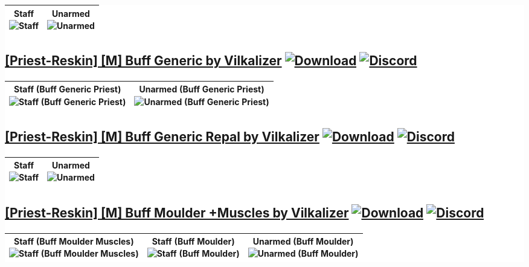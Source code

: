 | <b>Staff</b><br/><img alt="Staff" src="https://raw.githubusercontent.com/Klokinator/FE-Repo/main/Battle%20Animations/Magi%20-%20Holy-Type/%5BPriest-Reskin%5D%20%5BM%5D%20Bald%20Repal%20by%20Vilkalizer/7.%20Staff/Staff.gif"/> | <b>Unarmed</b><br/><img alt="Unarmed" src="https://raw.githubusercontent.com/Klokinator/FE-Repo/main/Battle%20Animations/Magi%20-%20Holy-Type/%5BPriest-Reskin%5D%20%5BM%5D%20Bald%20Repal%20by%20Vilkalizer/8.%20Unarmed/Unarmed.gif"/> |
| :---: | :---: |




## [\[Priest-Reskin\] \[M\] Buff Generic by Vilkalizer](https://github.com/Klokinator/FE-Repo/tree/main/Battle%20Animations/Magi%20-%20Holy-Type/%5BPriest-Reskin%5D%20%5BM%5D%20Buff%20Generic%20by%20Vilkalizer) [![Download](https://img.shields.io/badge/Download--red?style=social&logo=github)](https://minhaskamal.github.io/DownGit/#/home?url=https://github.com/Klokinator/FE-Repo/tree/main/Battle%20Animations/Magi%20-%20Holy-Type/%5BPriest-Reskin%5D%20%5BM%5D%20Buff%20Generic%20by%20Vilkalizer) [![Discord](https://img.shields.io/badge/Discord--blue?style=social&logo=discord)](https://discord.gg/C7VNGnyTPA)

| <b>Staff (Buff Generic Priest)</b><br/><img alt="Staff (Buff Generic Priest)" src="https://raw.githubusercontent.com/Klokinator/FE-Repo/main/Battle%20Animations/Magi%20-%20Holy-Type/%5BPriest-Reskin%5D%20%5BM%5D%20Buff%20Generic%20by%20Vilkalizer/7.%20Staff%20(Buff%20Generic%20Priest)/Staff.gif"/> | <b>Unarmed (Buff Generic Priest)</b><br/><img alt="Unarmed (Buff Generic Priest)" src="https://raw.githubusercontent.com/Klokinator/FE-Repo/main/Battle%20Animations/Magi%20-%20Holy-Type/%5BPriest-Reskin%5D%20%5BM%5D%20Buff%20Generic%20by%20Vilkalizer/8.%20Unarmed%20(Buff%20Generic%20Priest)/Unarmed.gif"/> |
| :---: | :---: |




## [\[Priest-Reskin\] \[M\] Buff Generic Repal by Vilkalizer](https://github.com/Klokinator/FE-Repo/tree/main/Battle%20Animations/Magi%20-%20Holy-Type/%5BPriest-Reskin%5D%20%5BM%5D%20Buff%20Generic%20Repal%20by%20Vilkalizer) [![Download](https://img.shields.io/badge/Download--red?style=social&logo=github)](https://minhaskamal.github.io/DownGit/#/home?url=https://github.com/Klokinator/FE-Repo/tree/main/Battle%20Animations/Magi%20-%20Holy-Type/%5BPriest-Reskin%5D%20%5BM%5D%20Buff%20Generic%20Repal%20by%20Vilkalizer) [![Discord](https://img.shields.io/badge/Discord--blue?style=social&logo=discord)](https://discord.gg/C7VNGnyTPA)

| <b>Staff</b><br/><img alt="Staff" src="https://raw.githubusercontent.com/Klokinator/FE-Repo/main/Battle%20Animations/Magi%20-%20Holy-Type/%5BPriest-Reskin%5D%20%5BM%5D%20Buff%20Generic%20Repal%20by%20Vilkalizer/7.%20Staff/Staff.gif"/> | <b>Unarmed</b><br/><img alt="Unarmed" src="https://raw.githubusercontent.com/Klokinator/FE-Repo/main/Battle%20Animations/Magi%20-%20Holy-Type/%5BPriest-Reskin%5D%20%5BM%5D%20Buff%20Generic%20Repal%20by%20Vilkalizer/8.%20Unarmed/Unarmed.gif"/> |
| :---: | :---: |




## [\[Priest-Reskin\] \[M\] Buff Moulder +Muscles by Vilkalizer](https://github.com/Klokinator/FE-Repo/tree/main/Battle%20Animations/Magi%20-%20Holy-Type/%5BPriest-Reskin%5D%20%5BM%5D%20Buff%20Moulder%20%2BMuscles%20by%20Vilkalizer) [![Download](https://img.shields.io/badge/Download--red?style=social&logo=github)](https://minhaskamal.github.io/DownGit/#/home?url=https://github.com/Klokinator/FE-Repo/tree/main/Battle%20Animations/Magi%20-%20Holy-Type/%5BPriest-Reskin%5D%20%5BM%5D%20Buff%20Moulder%20%2BMuscles%20by%20Vilkalizer) [![Discord](https://img.shields.io/badge/Discord--blue?style=social&logo=discord)](https://discord.gg/C7VNGnyTPA)

| <b>Staff (Buff Moulder Muscles)</b><br/><img alt="Staff (Buff Moulder Muscles)" src="https://raw.githubusercontent.com/Klokinator/FE-Repo/main/Battle%20Animations/Magi%20-%20Holy-Type/%5BPriest-Reskin%5D%20%5BM%5D%20Buff%20Moulder%20+Muscles%20by%20Vilkalizer/7.%20Staff%20(Buff%20Moulder%20Muscles)/Staff.gif"/> | <b>Staff (Buff Moulder)</b><br/><img alt="Staff (Buff Moulder)" src="https://raw.githubusercontent.com/Klokinator/FE-Repo/main/Battle%20Animations/Magi%20-%20Holy-Type/%5BPriest-Reskin%5D%20%5BM%5D%20Buff%20Moulder%20+Muscles%20by%20Vilkalizer/7.%20Staff%20(Buff%20Moulder)/Staff.gif"/> | <b>Unarmed (Buff Moulder)</b><br/><img alt="Unarmed (Buff Moulder)" src="https://raw.githubusercontent.com/Klokinator/FE-Repo/main/Battle%20Animations/Magi%20-%20Holy-Type/%5BPriest-Reskin%5D%20%5BM%5D%20Buff%20Moulder%20+Muscles%20by%20Vilkalizer/8.%20Unarmed%20(Buff%20Moulder)/Unarmed.gif"/> |
| :---: | :---: | :---: |
